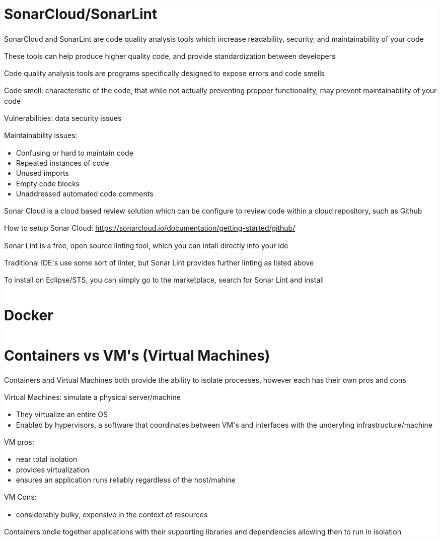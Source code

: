 # SonarCloud/SonarLint

SonarCloud and SonarLint are code quality analysis tools which increase readability, security, and maintainability of your code

These tools can help produce higher quality code, and provide standardization between developers

Code quality analysis tools are programs specifically designed to expose errors and code smells

Code smell: characteristic of the code, that while not actually preventing propper functionality, may prevent maintainability of your code

Vulnerabilities: data security issues

Maintainability issues:
- Confusing or hard to maintain code
- Repeated instances of code
- Unused imports
- Empty code blocks
- Unaddressed automated code comments

Sonar Cloud is a cloud based review solution which can be configure to review code within a cloud repository, such as Github

How to setup Sonar Cloud: https://sonarcloud.io/documentation/getting-started/github/

Sonar Lint is a free, open source linting tool, which you can intall directly into your ide

Traditional IDE's use some sort of linter, but Sonar Lint provides further linting as listed above

To install on Eclipse/STS, you can simply go to the marketplace, search for Sonar Lint and install

# Docker

# Containers vs VM's (Virtual Machines)

Containers and Virtual Machines both provide the ability to isolate processes, however each has their own pros and cons

Virtual Machines: simulate a physical server/machine

- They virtualize an entire OS
- Enabled by hypervisors, a software that coordinates between VM's and interfaces with the underyling infrastructure/machine

VM pros:

- near total isolation
- provides virtualization
- ensures an application runs reliably regardless of the host/mahine

VM Cons:

- considerably bulky, expensive in the context of resources

Containers bndle together applications with their supporting libraries and dependencies allowing then to run in isolation
